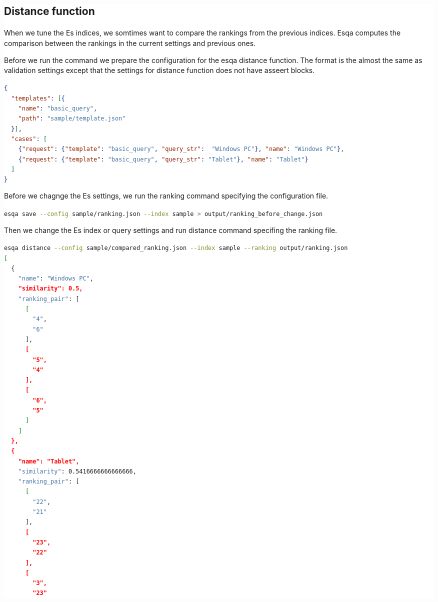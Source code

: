 ## Distance function

When we tune the Es indices, we somtimes want to compare the rankings from the previous indices.
Esqa computes the comparison between the rankings in the current settings and previous ones.

Before we run the command we prepare the configuration for the esqa distance function.
The format is the almost the same as validation settings except that the settings for
distance function does not have asseert blocks.


```json
{
  "templates": [{
    "name": "basic_query",
    "path": "sample/template.json"
  }],
  "cases": [
    {"request": {"template": "basic_query", "query_str":  "Windows PC"}, "name": "Windows PC"},
    {"request": {"template": "basic_query", "query_str": "Tablet"}, "name": "Tablet"}
  ]
}
```

Before we chagnge the Es settings, we run the ranking command specifying the configuration file.

```bash
esqa save --config sample/ranking.json --index sample > output/ranking_before_change.json
```

Then we change the Es index or query settings and run distance command specifing the ranking file.

```bash
esqa distance --config sample/compared_ranking.json --index sample --ranking output/ranking.json
[
  {
    "name": "Windows PC",
    "similarity": 0.5,
    "ranking_pair": [
      [
        "4",
        "6"
      ],
      [
        "5",
        "4"
      ],
      [
        "6",
        "5"
      ]
    ]
  },
  {
    "name": "Tablet",
    "similarity": 0.5416666666666666,
    "ranking_pair": [
      [
        "22",
        "21"
      ],
      [
        "23",
        "22"
      ],
      [
        "3",
        "23"
```